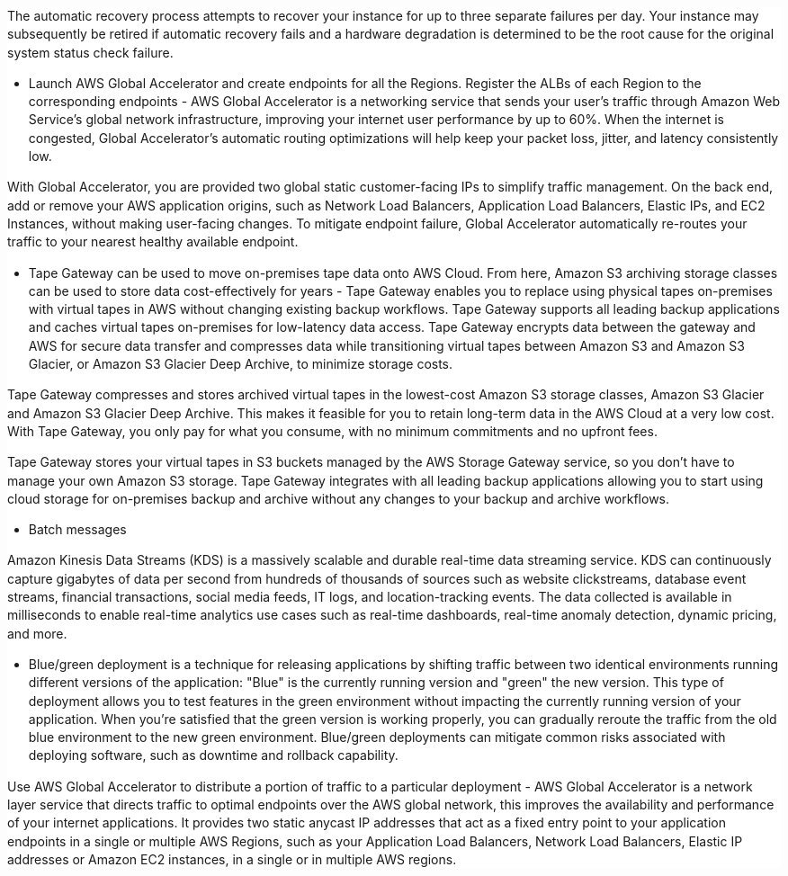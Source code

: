 The automatic recovery process attempts to recover your instance for up to three separate failures per day. Your instance may subsequently be retired if automatic recovery fails and a hardware degradation is determined to be the root cause for the original system status check failure.
- Launch AWS Global Accelerator and create endpoints for all the Regions. Register the ALBs of each Region to the corresponding endpoints - AWS Global Accelerator is a networking service that sends your user’s traffic through Amazon Web Service’s global network infrastructure, improving your internet user performance by up to 60%. When the internet is congested, Global Accelerator’s automatic routing optimizations will help keep your packet loss, jitter, and latency consistently low.

With Global Accelerator, you are provided two global static customer-facing IPs to simplify traffic management. On the back end, add or remove your AWS application origins, such as Network Load Balancers, Application Load Balancers, Elastic IPs, and EC2 Instances, without making user-facing changes. To mitigate endpoint failure, Global Accelerator automatically re-routes your traffic to your nearest healthy available endpoint.
- Tape Gateway can be used to move on-premises tape data onto AWS Cloud. From here, Amazon S3 archiving storage classes can be used to store data cost-effectively for years - Tape Gateway enables you to replace using physical tapes on-premises with virtual tapes in AWS without changing existing backup workflows. Tape Gateway supports all leading backup applications and caches virtual tapes on-premises for low-latency data access. Tape Gateway encrypts data between the gateway and AWS for secure data transfer and compresses data while transitioning virtual tapes between Amazon S3 and Amazon S3 Glacier, or Amazon S3 Glacier Deep Archive, to minimize storage costs.

Tape Gateway compresses and stores archived virtual tapes in the lowest-cost Amazon S3 storage classes, Amazon S3 Glacier and Amazon S3 Glacier Deep Archive. This makes it feasible for you to retain long-term data in the AWS Cloud at a very low cost. With Tape Gateway, you only pay for what you consume, with no minimum commitments and no upfront fees.

Tape Gateway stores your virtual tapes in S3 buckets managed by the AWS Storage Gateway service, so you don’t have to manage your own Amazon S3 storage. Tape Gateway integrates with all leading backup applications allowing you to start using cloud storage for on-premises backup and archive without any changes to your backup and archive workflows.
- Batch messages

Amazon Kinesis Data Streams (KDS) is a massively scalable and durable real-time data streaming service. KDS can continuously capture gigabytes of data per second from hundreds of thousands of sources such as website clickstreams, database event streams, financial transactions, social media feeds, IT logs, and location-tracking events. The data collected is available in milliseconds to enable real-time analytics use cases such as real-time dashboards, real-time anomaly detection, dynamic pricing, and more.

- Blue/green deployment is a technique for releasing applications by shifting traffic between two identical environments running different versions of the application: "Blue" is the currently running version and "green" the new version. This type of deployment allows you to test features in the green environment without impacting the currently running version of your application. When you’re satisfied that the green version is working properly, you can gradually reroute the traffic from the old blue environment to the new green environment. Blue/green deployments can mitigate common risks associated with deploying software, such as downtime and rollback capability.

Use AWS Global Accelerator to distribute a portion of traffic to a particular deployment - AWS Global Accelerator is a network layer service that directs traffic to optimal endpoints over the AWS global network, this improves the availability and performance of your internet applications. It provides two static anycast IP addresses that act as a fixed entry point to your application endpoints in a single or multiple AWS Regions, such as your Application Load Balancers, Network Load Balancers, Elastic IP addresses or Amazon EC2 instances, in a single or in multiple AWS regions.
